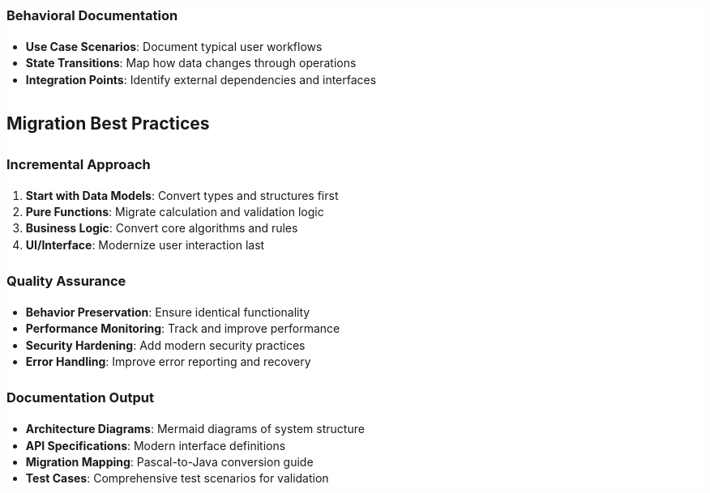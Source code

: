 ### Behavioral Documentation
- **Use Case Scenarios**: Document typical user workflows
- **State Transitions**: Map how data changes through operations
- **Integration Points**: Identify external dependencies and interfaces

## Migration Best Practices

### Incremental Approach
1. **Start with Data Models**: Convert types and structures first
2. **Pure Functions**: Migrate calculation and validation logic
3. **Business Logic**: Convert core algorithms and rules
4. **UI/Interface**: Modernize user interaction last

### Quality Assurance
- **Behavior Preservation**: Ensure identical functionality
- **Performance Monitoring**: Track and improve performance
- **Security Hardening**: Add modern security practices
- **Error Handling**: Improve error reporting and recovery

### Documentation Output
- **Architecture Diagrams**: Mermaid diagrams of system structure
- **API Specifications**: Modern interface definitions
- **Migration Mapping**: Pascal-to-Java conversion guide
- **Test Cases**: Comprehensive test scenarios for validation